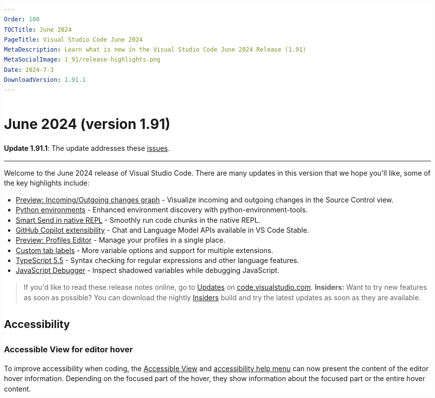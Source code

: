 ```yaml
---
Order: 100
TOCTitle: June 2024
PageTitle: Visual Studio Code June 2024
MetaDescription: Learn what is new in the Visual Studio Code June 2024 Release (1.91)
MetaSocialImage: 1_91/release-highlights.png
Date: 2024-7-3
DownloadVersion: 1.91.1
---
```


# June 2024 (version 1.91)

**Update 1.91.1**: The update addresses these [issues](https://github.com/microsoft/vscode/issues?q=is%3Aissue%20milestone%3A%22June%202024%20Recovery%201%22%20is%3Aclosed%20).



---

Welcome to the June 2024 release of Visual Studio Code. There are many updates in this version that we hope you'll like, some of the key highlights include:

- [Preview: Incoming/Outgoing changes graph](#source-control) - Visualize incoming and outgoing changes in the Source Control view.
- [Python environments](#python) - Enhanced environment discovery with python-environment-tools.
- [Smart Send in native REPL](#smart-send-in-native-repl) - Smoothly run code chunks in the native REPL.
- [GitHub Copilot extensibility](#chat-and-language-model-api) - Chat and Language Model APIs available in VS Code Stable.
- [Preview: Profiles Editor](#profiles-editor-preview) - Manage your profiles in a single place.
- [Custom tab labels](#access-file-extensions-in-custom-labels) - More variable options and support for multiple extensions.
- [TypeScript 5.5](#syntax-checking-for-regular-expressions) - Syntax checking for regular expressions and other language features.
- [JavaScript Debugger](#javascript-debugger) - Inspect shadowed variables while debugging JavaScript.

> If you'd like to read these release notes online, go to [Updates](https://code.visualstudio.com/updates) on [code.visualstudio.com](https://code.visualstudio.com).
> **Insiders:** Want to try new features as soon as possible? You can download the nightly [Insiders](https://code.visualstudio.com/insiders) build and try the latest updates as soon as they are available.

## Accessibility

### Accessible View for editor hover

To improve accessibility when coding, the [Accessible View](https://code.visualstudio.com/docs/editor/accessibility#_accessible-view) and [accessibility help menu](https://code.visualstudio.com/docs/editor/accessibility#_accessibility-help) can now present the content of the editor hover information. Depending on the focused part of the hover, they show information about the focused part or the entire hover content.
